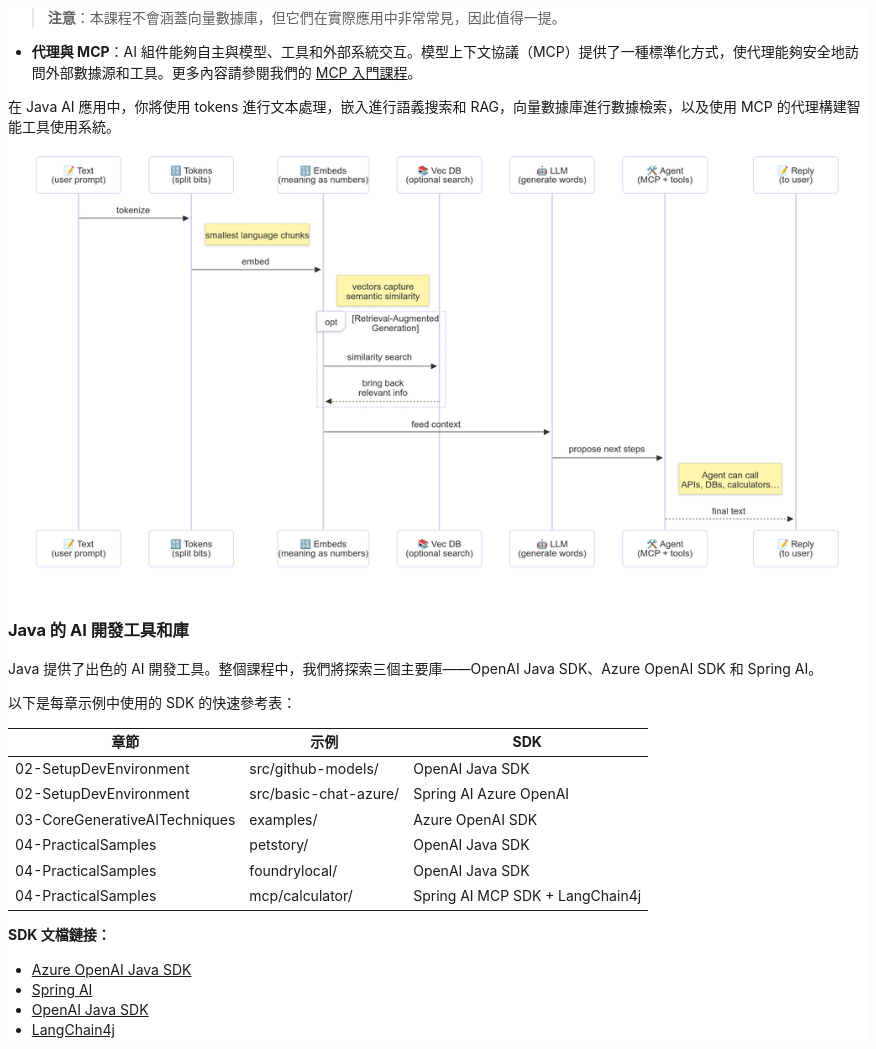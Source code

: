 > **注意**：本課程不會涵蓋向量數據庫，但它們在實際應用中非常常見，因此值得一提。

- **代理與 MCP**：AI 組件能夠自主與模型、工具和外部系統交互。模型上下文協議（MCP）提供了一種標準化方式，使代理能夠安全地訪問外部數據源和工具。更多內容請參閱我們的 [MCP 入門課程](https://github.com/microsoft/mcp-for-beginners)。

在 Java AI 應用中，你將使用 tokens 進行文本處理，嵌入進行語義搜索和 RAG，向量數據庫進行數據檢索，以及使用 MCP 的代理構建智能工具使用系統。

![圖示：提示如何轉化為回應——tokens、向量、可選的 RAG 查詢、LLM 思考以及 MCP 代理在一個快速流程中的作用。](../../../translated_images/flow.f4ef62c3052d12a88b1d216eb2cd0e2ea3293c806d0defa7921dd1786dcb8516.hk.png)

### Java 的 AI 開發工具和庫

Java 提供了出色的 AI 開發工具。整個課程中，我們將探索三個主要庫——OpenAI Java SDK、Azure OpenAI SDK 和 Spring AI。

以下是每章示例中使用的 SDK 的快速參考表：

| 章節 | 示例 | SDK |
|---------|--------|-----|
| 02-SetupDevEnvironment | src/github-models/ | OpenAI Java SDK |
| 02-SetupDevEnvironment | src/basic-chat-azure/ | Spring AI Azure OpenAI |
| 03-CoreGenerativeAITechniques | examples/ | Azure OpenAI SDK |
| 04-PracticalSamples | petstory/ | OpenAI Java SDK |
| 04-PracticalSamples | foundrylocal/ | OpenAI Java SDK |
| 04-PracticalSamples | mcp/calculator/ | Spring AI MCP SDK + LangChain4j |

**SDK 文檔鏈接：**
- [Azure OpenAI Java SDK](https://github.com/Azure/azure-sdk-for-java/tree/azure-ai-openai_1.0.0-beta.16/sdk/openai/azure-ai-openai)
- [Spring AI](https://docs.spring.io/spring-ai/reference/)
- [OpenAI Java SDK](https://github.com/openai/openai-java)
- [LangChain4j](https://docs.langchain4j.dev/)
